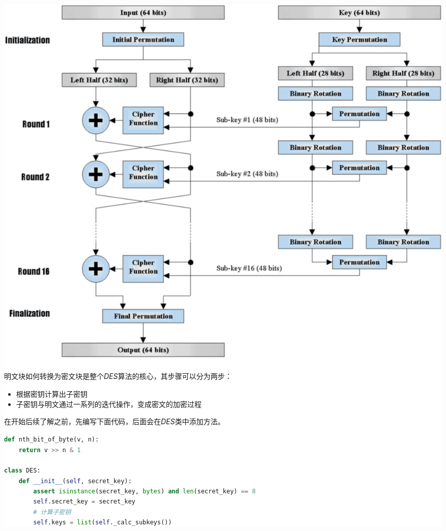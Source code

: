 ![](/img/2019-04-19-01-02.gif)

明文块如何转换为密文块是整个*DES*算法的核心，其步骤可以分为两步：

- 根据密钥计算出子密钥
- 子密钥与明文通过一系列的迭代操作，变成密文的加密过程

在开始后续了解之前，先编写下面代码，后面会在*DES*类中添加方法。

```python
def nth_bit_of_byte(v, n):
    return v >> n & 1
    
class DES:
    def __init__(self, secret_key):
        assert isinstance(secret_key, bytes) and len(secret_key) == 8
        self.secret_key = secret_key
        # 计算子密钥
        self.keys = list(self._calc_subkeys())
```
